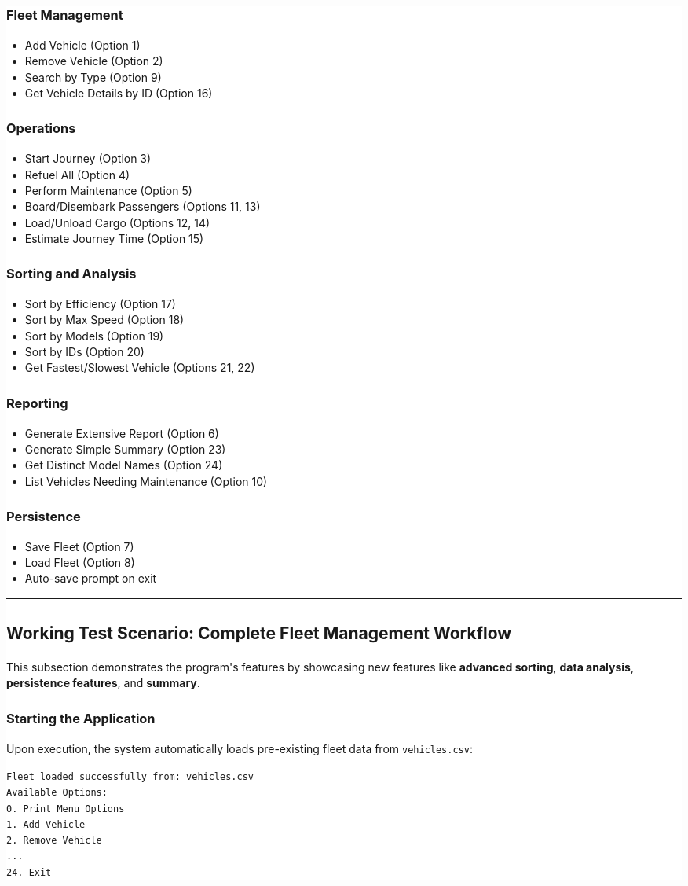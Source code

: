 ### Fleet Management
- Add Vehicle (Option 1)
- Remove Vehicle (Option 2)
- Search by Type (Option 9)
- Get Vehicle Details by ID (Option 16)

### Operations
- Start Journey (Option 3)
- Refuel All (Option 4)
- Perform Maintenance (Option 5)
- Board/Disembark Passengers (Options 11, 13)
- Load/Unload Cargo (Options 12, 14)
- Estimate Journey Time (Option 15)

### Sorting and Analysis
- Sort by Efficiency (Option 17)
- Sort by Max Speed (Option 18)
- Sort by Models (Option 19)
- Sort by IDs (Option 20)
- Get Fastest/Slowest Vehicle (Options 21, 22)

### Reporting
- Generate Extensive Report (Option 6)
- Generate Simple Summary (Option 23)
- Get Distinct Model Names (Option 24)
- List Vehicles Needing Maintenance (Option 10)

### Persistence
- Save Fleet (Option 7)
- Load Fleet (Option 8)
- Auto-save prompt on exit

---

## Working Test Scenario: Complete Fleet Management Workflow

This subsection demonstrates the program's features by showcasing new features like **advanced sorting**, **data analysis**, **persistence features**, and **summary**.

### Starting the Application

Upon execution, the system automatically loads pre-existing fleet data from `vehicles.csv`:

```
Fleet loaded successfully from: vehicles.csv
Available Options:
0. Print Menu Options
1. Add Vehicle
2. Remove Vehicle
...
24. Exit
```
